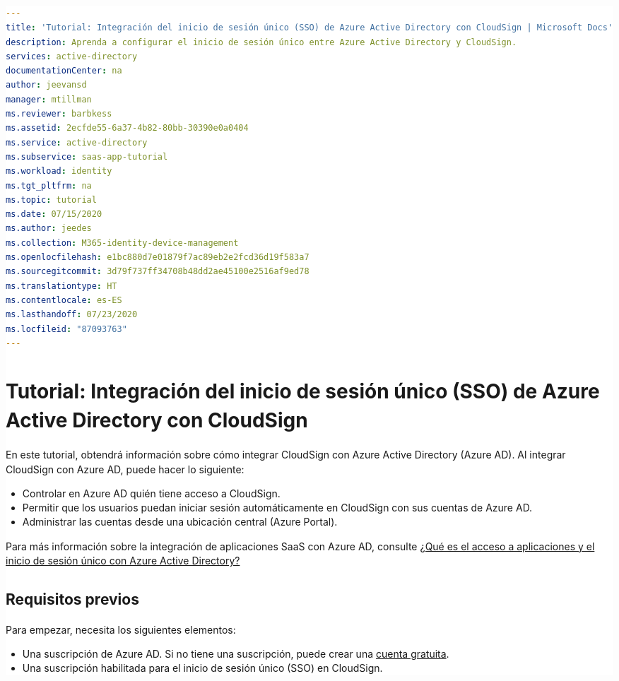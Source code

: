 ```yaml
---
title: 'Tutorial: Integración del inicio de sesión único (SSO) de Azure Active Directory con CloudSign | Microsoft Docs'
description: Aprenda a configurar el inicio de sesión único entre Azure Active Directory y CloudSign.
services: active-directory
documentationCenter: na
author: jeevansd
manager: mtillman
ms.reviewer: barbkess
ms.assetid: 2ecfde55-6a37-4b82-80bb-30390e0a0404
ms.service: active-directory
ms.subservice: saas-app-tutorial
ms.workload: identity
ms.tgt_pltfrm: na
ms.topic: tutorial
ms.date: 07/15/2020
ms.author: jeedes
ms.collection: M365-identity-device-management
ms.openlocfilehash: e1bc880d7e01879f7ac89eb2e2fcd36d19f583a7
ms.sourcegitcommit: 3d79f737ff34708b48dd2ae45100e2516af9ed78
ms.translationtype: HT
ms.contentlocale: es-ES
ms.lasthandoff: 07/23/2020
ms.locfileid: "87093763"
---
```

# <a name="tutorial-azure-active-directory-single-sign-on-sso-integration-with-cloudsign"></a>Tutorial: Integración del inicio de sesión único (SSO) de Azure Active Directory con CloudSign

En este tutorial, obtendrá información sobre cómo integrar CloudSign con Azure Active Directory (Azure AD). Al integrar CloudSign con Azure AD, puede hacer lo siguiente:

* Controlar en Azure AD quién tiene acceso a CloudSign.
* Permitir que los usuarios puedan iniciar sesión automáticamente en CloudSign con sus cuentas de Azure AD.
* Administrar las cuentas desde una ubicación central (Azure Portal).

Para más información sobre la integración de aplicaciones SaaS con Azure AD, consulte [¿Qué es el acceso a aplicaciones y el inicio de sesión único con Azure Active Directory?](https://docs.microsoft.com/azure/active-directory/manage-apps/what-is-single-sign-on)

## <a name="prerequisites"></a>Requisitos previos

Para empezar, necesita los siguientes elementos:

* Una suscripción de Azure AD. Si no tiene una suscripción, puede crear una [cuenta gratuita](https://azure.microsoft.com/free/).
* Una suscripción habilitada para el inicio de sesión único (SSO) en CloudSign.
